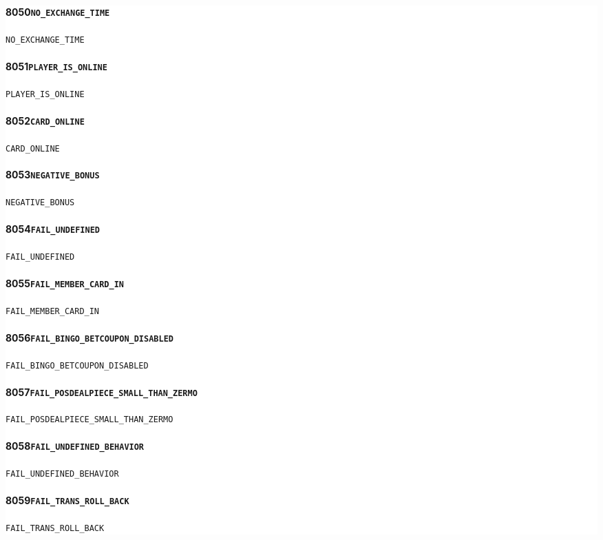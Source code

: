 
#### 8050`NO_EXCHANGE_TIME`
    NO_EXCHANGE_TIME  
      

#### 8051`PLAYER_IS_ONLINE`
    PLAYER_IS_ONLINE  
      

#### 8052`CARD_ONLINE`
    CARD_ONLINE  
      

#### 8053`NEGATIVE_BONUS`
    NEGATIVE_BONUS  
      

#### 8054`FAIL_UNDEFINED`
    FAIL_UNDEFINED  
      

#### 8055`FAIL_MEMBER_CARD_IN`
    FAIL_MEMBER_CARD_IN  
      

#### 8056`FAIL_BINGO_BETCOUPON_DISABLED`
    FAIL_BINGO_BETCOUPON_DISABLED  
      

#### 8057`FAIL_POSDEALPIECE_SMALL_THAN_ZERMO`
    FAIL_POSDEALPIECE_SMALL_THAN_ZERMO  
      

#### 8058`FAIL_UNDEFINED_BEHAVIOR`
    FAIL_UNDEFINED_BEHAVIOR  
      

#### 8059`FAIL_TRANS_ROLL_BACK`
    FAIL_TRANS_ROLL_BACK  
      


